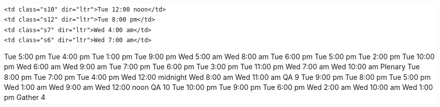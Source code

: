     <td class="s10" dir="ltr">Tue 12:00 noon</td>
    <td class="s12" dir="ltr">Tue 8:00 pm</td>
    <td class="s7" dir="ltr">Wed 4:00 am</td>
    <td class="s6" dir="ltr">Wed 7:00 am</td>
  </tr>
  <tr style="height:20px;">
    <td class="s5" dir="ltr">Tue 5:00 pm</td>
    <td class="s5" dir="ltr">Tue 4:00 pm</td>
    <td class="s5" dir="ltr">Tue 1:00 pm</td>
    <td class="s6" dir="ltr">Tue 9:00 pm</td>
    <td class="s11" dir="ltr">Wed 5:00 am</td>
    <td class="s10" dir="ltr">Wed 8:00 am</td>
  </tr>
  <tr style="height:20px;">
    <td class="s12" dir="ltr">Tue 6:00 pm</td>
    <td class="s10" dir="ltr">Tue 5:00 pm</td>
    <td class="s10" dir="ltr">Tue 2:00 pm</td>
    <td class="s7" dir="ltr">Tue 10:00 pm</td>
    <td class="s7" dir="ltr">Wed 6:00 am</td>
    <td class="s5" dir="ltr">Wed 9:00 am</td>
  </tr>
  <tr style="height:20px;">
    <td class="s6" dir="ltr">Tue 7:00 pm</td>
    <td class="s6" dir="ltr">Tue 6:00 pm</td>
    <td class="s5" dir="ltr">Tue 3:00 pm</td>
    <td class="s7" dir="ltr">Tue 11:00 pm</td>
    <td class="s6" dir="ltr">Wed 7:00 am</td>
    <td class="s10 softmerge" dir="ltr">
      Wed 10:00 am
    </td>
    <td class="s8" dir="ltr">Plenary</td>
  </tr>
  <tr style="height:20px;">
    <td class="s12" dir="ltr">Tue 8:00 pm</td>
    <td class="s12" dir="ltr">Tue 7:00 pm</td>
    <td class="s10" dir="ltr">Tue 4:00 pm</td>
    <td class="s7 softmerge" dir="ltr">
      Wed 12:00 midnight
    </td>
    <td class="s10" dir="ltr">Wed 8:00 am</td>
    <td class="s5 softmerge" dir="ltr">
      Wed 11:00 am
    </td>
    <td class="s8" dir="ltr">QA 9</td>
  </tr>
  <tr style="height:20px;">
    <td class="s6" dir="ltr">Tue 9:00 pm</td>
    <td class="s6" dir="ltr">Tue 8:00 pm</td>
    <td class="s5" dir="ltr">Tue 5:00 pm</td>
    <td class="s11" dir="ltr">Wed 1:00 am</td>
    <td class="s5" dir="ltr">Wed 9:00 am</td>
    <td class="s10 softmerge" dir="ltr">
      Wed 12:00 noon
    </td>
    <td class="s8" dir="ltr">QA 10</td>
  </tr>
  <tr style="height:20px;">
    <td class="s7" dir="ltr">Tue 10:00 pm</td>
    <td class="s12" dir="ltr">Tue 9:00 pm</td>
    <td class="s12" dir="ltr">Tue 6:00 pm</td>
    <td class="s7" dir="ltr">Wed 2:00 am</td>
    <td class="s10" dir="ltr">Wed 10:00 am</td>
    <td class="s5" dir="ltr">Wed 1:00 pm</td>
    <td class="s8" dir="ltr">Gather 4</td>